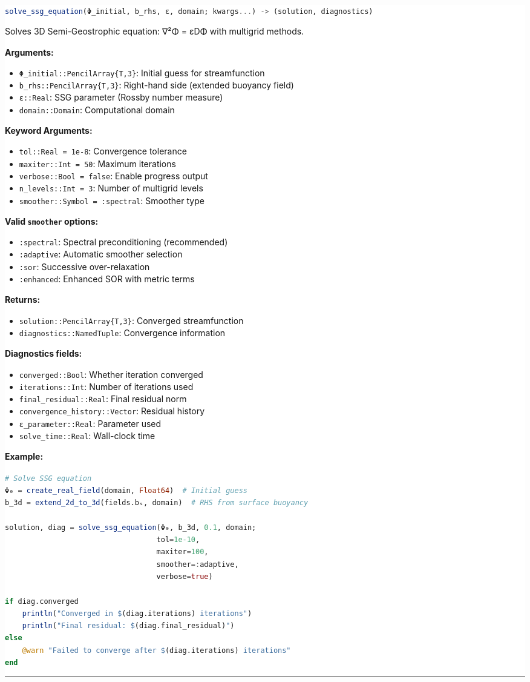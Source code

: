 ```julia
solve_ssg_equation(Φ_initial, b_rhs, ε, domain; kwargs...) -> (solution, diagnostics)
```

Solves 3D Semi-Geostrophic equation: ∇²Φ = εDΦ with multigrid methods.

**Arguments:**
- `Φ_initial::PencilArray{T,3}`: Initial guess for streamfunction
- `b_rhs::PencilArray{T,3}`: Right-hand side (extended buoyancy field)
- `ε::Real`: SSG parameter (Rossby number measure)
- `domain::Domain`: Computational domain

**Keyword Arguments:**
- `tol::Real = 1e-8`: Convergence tolerance
- `maxiter::Int = 50`: Maximum iterations
- `verbose::Bool = false`: Enable progress output
- `n_levels::Int = 3`: Number of multigrid levels
- `smoother::Symbol = :spectral`: Smoother type

**Valid `smoother` options:**
- `:spectral`: Spectral preconditioning (recommended)
- `:adaptive`: Automatic smoother selection
- `:sor`: Successive over-relaxation
- `:enhanced`: Enhanced SOR with metric terms

**Returns:** 
- `solution::PencilArray{T,3}`: Converged streamfunction
- `diagnostics::NamedTuple`: Convergence information

**Diagnostics fields:**
- `converged::Bool`: Whether iteration converged
- `iterations::Int`: Number of iterations used
- `final_residual::Real`: Final residual norm
- `convergence_history::Vector`: Residual history
- `ε_parameter::Real`: Parameter used
- `solve_time::Real`: Wall-clock time

**Example:**
```julia
# Solve SSG equation
Φ₀ = create_real_field(domain, Float64)  # Initial guess
b_3d = extend_2d_to_3d(fields.bₛ, domain)  # RHS from surface buoyancy

solution, diag = solve_ssg_equation(Φ₀, b_3d, 0.1, domain;
                                   tol=1e-10,
                                   maxiter=100,
                                   smoother=:adaptive,
                                   verbose=true)

if diag.converged
    println("Converged in $(diag.iterations) iterations")
    println("Final residual: $(diag.final_residual)")
else
    @warn "Failed to converge after $(diag.iterations) iterations"
end
```

---